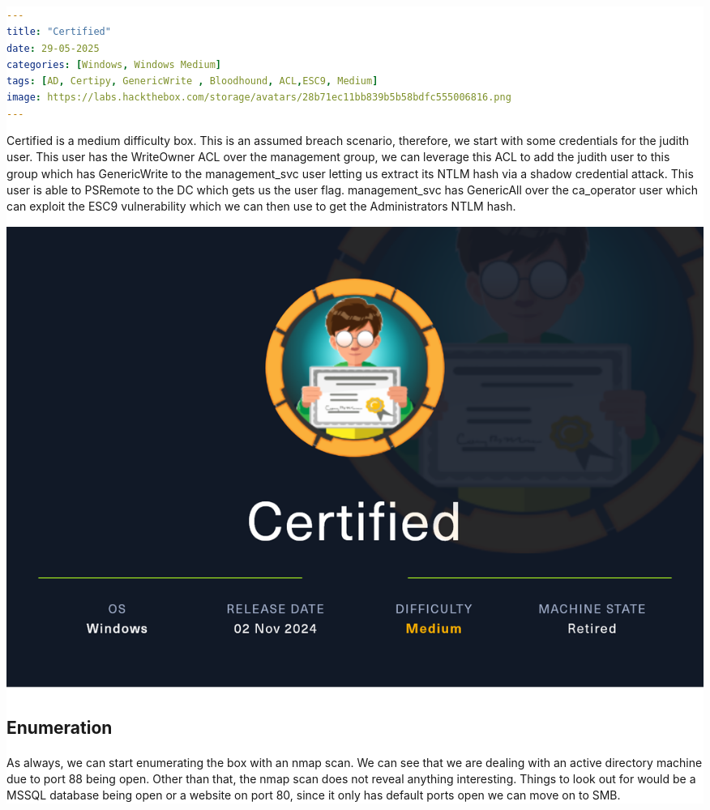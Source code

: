 ```yaml
---
title: "Certified"
date: 29-05-2025
categories: [Windows, Windows Medium]
tags: [AD, Certipy, GenericWrite , Bloodhound, ACL,ESC9, Medium]
image: https://labs.hackthebox.com/storage/avatars/28b71ec11bb839b5b58bdfc555006816.png
---
```


Certified is a medium difficulty box. This is an assumed breach scenario, therefore, we start with some credentials for the judith user. This user has the WriteOwner ACL over the management group, we can leverage this ACL to add the judith user to this group which has GenericWrite to the management_svc user letting us extract its NTLM hash via a shadow credential attack. This user is able to PSRemote to the DC which gets us the user flag. management_svc has GenericAll over the ca_operator user which can exploit the ESC9 vulnerability which we can then use to get the Administrators NTLM hash. 

![puppy_info_card](/assets/images/certified/Certified.png)

## Enumeration
As always, we can start enumerating the box with an nmap scan. We can see that we are dealing with an active directory machine due to port 88 being open. Other than that, the nmap scan does not reveal anything interesting. Things to look out for would be a MSSQL database being open or a website on port 80, since it only has default ports open we can move on to SMB.
